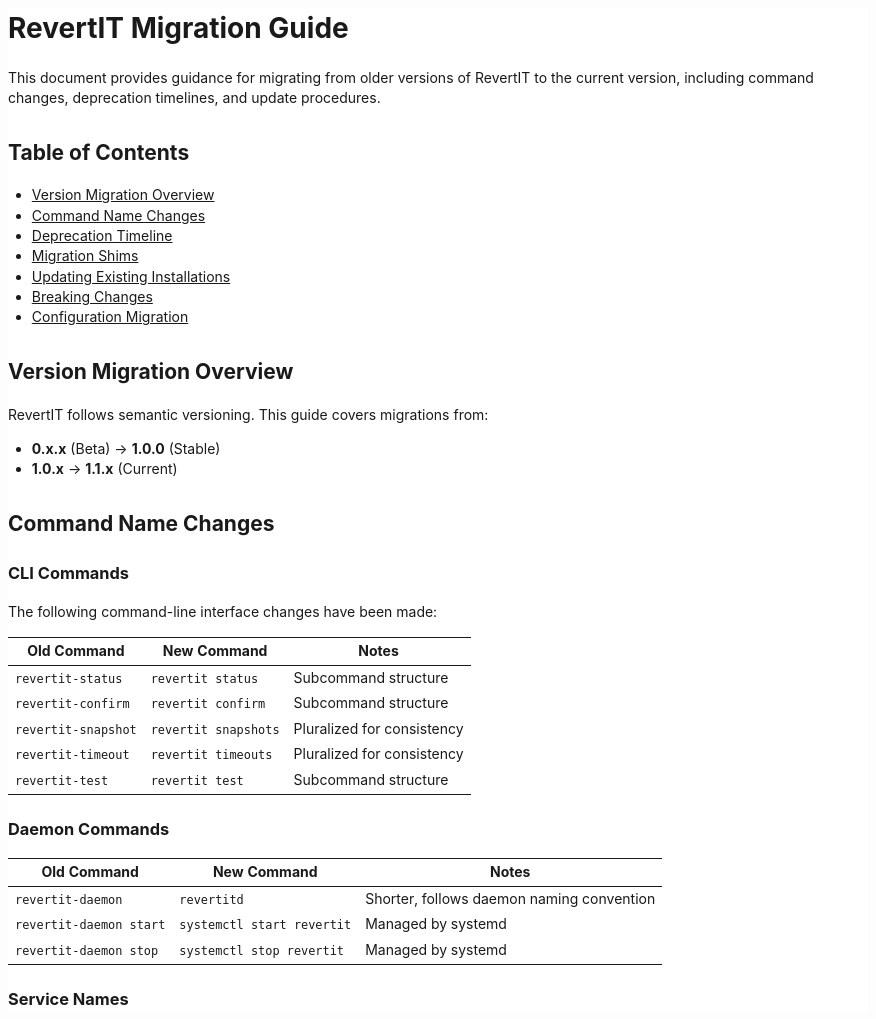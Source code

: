 # RevertIT Migration Guide

This document provides guidance for migrating from older versions of RevertIT to the current version, including command changes, deprecation timelines, and update procedures.

## Table of Contents

- [Version Migration Overview](#version-migration-overview)
- [Command Name Changes](#command-name-changes)
- [Deprecation Timeline](#deprecation-timeline)
- [Migration Shims](#migration-shims)
- [Updating Existing Installations](#updating-existing-installations)
- [Breaking Changes](#breaking-changes)
- [Configuration Migration](#configuration-migration)

## Version Migration Overview

RevertIT follows semantic versioning. This guide covers migrations from:
- **0.x.x** (Beta) → **1.0.0** (Stable)
- **1.0.x** → **1.1.x** (Current)

## Command Name Changes

### CLI Commands

The following command-line interface changes have been made:

| Old Command | New Command | Notes |
|-------------|-------------|-------|
| `revertit-status` | `revertit status` | Subcommand structure |
| `revertit-confirm` | `revertit confirm` | Subcommand structure |
| `revertit-snapshot` | `revertit snapshots` | Pluralized for consistency |
| `revertit-timeout` | `revertit timeouts` | Pluralized for consistency |
| `revertit-test` | `revertit test` | Subcommand structure |

### Daemon Commands

| Old Command | New Command | Notes |
|-------------|-------------|-------|
| `revertit-daemon` | `revertitd` | Shorter, follows daemon naming convention |
| `revertit-daemon start` | `systemctl start revertit` | Managed by systemd |
| `revertit-daemon stop` | `systemctl stop revertit` | Managed by systemd |

### Service Names
